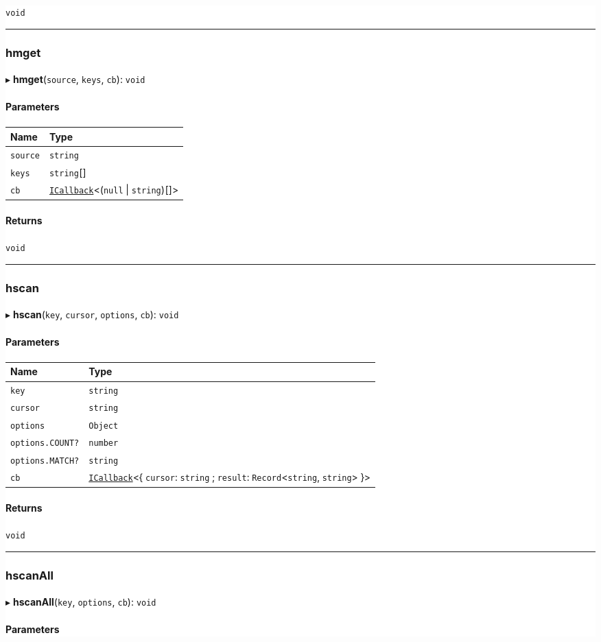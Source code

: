 `void`

___

### hmget

▸ **hmget**(`source`, `keys`, `cb`): `void`

#### Parameters

| Name | Type |
| :------ | :------ |
| `source` | `string` |
| `keys` | `string`[] |
| `cb` | [`ICallback`](ICallback.md)\<(``null`` \| `string`)[]\> |

#### Returns

`void`

___

### hscan

▸ **hscan**(`key`, `cursor`, `options`, `cb`): `void`

#### Parameters

| Name | Type |
| :------ | :------ |
| `key` | `string` |
| `cursor` | `string` |
| `options` | `Object` |
| `options.COUNT?` | `number` |
| `options.MATCH?` | `string` |
| `cb` | [`ICallback`](ICallback.md)\<\{ `cursor`: `string` ; `result`: `Record`\<`string`, `string`\>  }\> |

#### Returns

`void`

___

### hscanAll

▸ **hscanAll**(`key`, `options`, `cb`): `void`

#### Parameters
